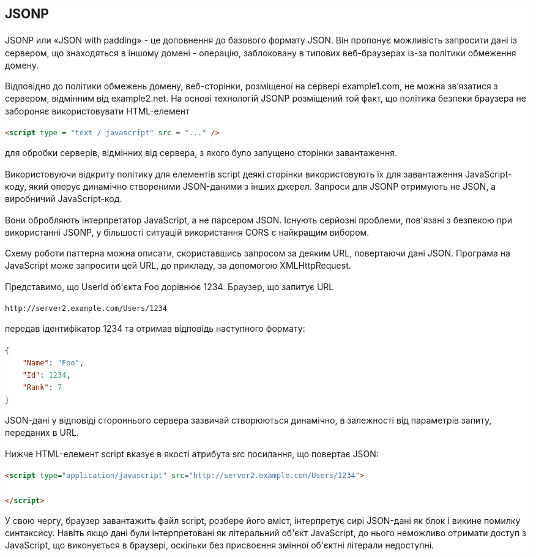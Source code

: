 ## JSONP

JSONP или «JSON with padding» - це доповнення до базового формату JSON. Він пропонує можливість запросити дані із сервером, що знаходяться в іншому домені - операцію, заблоковану в типових веб-браузерах із-за політики обмеження домену.

Відповідно до політики обмежень домену, веб-сторінки, розміщеної на сервері example1.com, не можна зв’язатися з сервером, відмінним від example2.net. 
На основі технологій JSONP розміщений той факт, що політика безпеки браузера не забороняє використовувати HTML-елемент      

```html
<script type = "text / javascript" src = "..." /> 
```

для обробки серверів, відмінних від сервера, з якого було запущено сторінки завантаження. 

Використовуючи відкриту політику для елементів 
script деякі сторінки використовують їх для завантаження JavaScript-коду, який оперує динамічно створеними JSON-даними з інших джерел. Запроси для JSONP отримують не JSON, а виробничий JavaScript-код.

Вони обробляють інтерпретатор JavaScript, а не парсером JSON. Існують серйозні проблеми, пов'язані з безпекою при використанні JSONP, у більшості ситуацій використання CORS є найкращим вибором.

Схему роботи паттерна можна описати, скориставшись запросом за деяким URL, повертаючи дані JSON. Програма на JavaScript може запросити цей URL, до прикладу, за допомогою XMLHttpRequest. 

Представимо, що UserId об'єкта Foo дорівнює 1234. Браузер, що запитує URL 

    http://server2.example.com/Users/1234

передав ідентифікатор 1234 та отримав відповідь наступного формату:

```json
{
    "Name": "Foo",
    "Id": 1234,
    "Rank": 7
}
```

JSON-дані у відповіді стороннього сервера зазвичай створюються динамічно, в залежності від параметрів запиту, переданих в URL.

Нижче HTML-елемент script вказує в якості атрибута src посилання, що повертає JSON:

```html
<script type="application/javascript" src="http://server2.example.com/Users/1234">

</script>
```

У свою чергу, браузер завантажить файл script, розбере його вміст, інтерпретує сирі JSON-дані як блок і викине помилку синтаксису. Навіть якщо дані були інтерпретовані як літеральний об'єкт JavaScript, до нього неможливо отримати доступ з JavaScript, що виконується в браузері, оскільки без присвоєння змінної об'єктні літерали недоступні.
